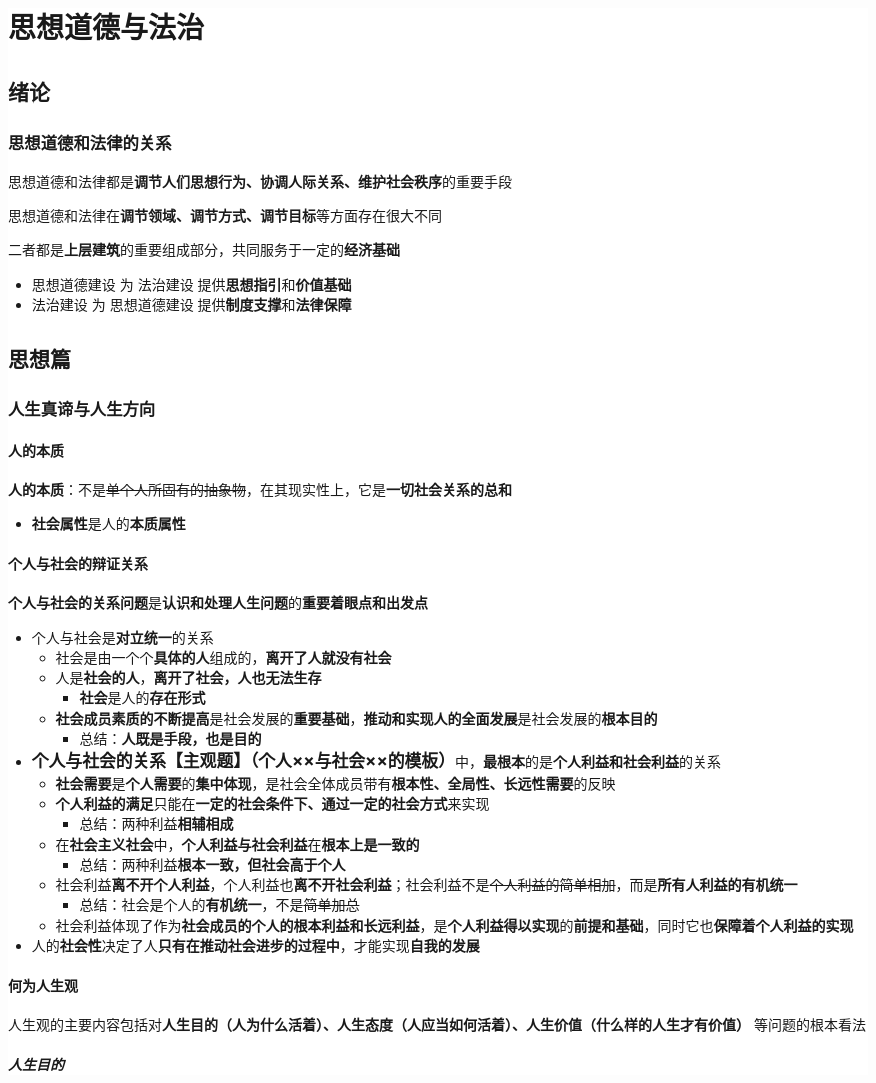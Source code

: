 # 思想道德与法治

## 绪论

### 思想道德和法律的关系

思想道德和法律都是**调节人们思想行为、协调人际关系、维护社会秩序**的重要手段

思想道德和法律在**调节领域、调节方式、调节目标**等方面存在很大不同

二者都是**上层建筑**的重要组成部分，共同服务于一定的**经济基础**

+ 思想道德建设 为 法治建设 提供**思想指引**和**价值基础**
+ 法治建设 为 思想道德建设 提供**制度支撑**和**法律保障**

## 思想篇

### 人生真谛与人生方向

#### 人的本质

**人的本质**：不是~~单个人所固有的抽象物~~，在其现实性上，它是**一切社会关系的总和**

+ **社会属性**是人的**本质属性**

#### 个人与社会的辩证关系

**个人与社会的关系问题**是**认识和处理人生问题**的**重要着眼点和出发点**

+ 个人与社会是**对立统一**的关系
  + 社会是由一个个**具体的人**组成的，**离开了人就没有社会**
  + 人是**社会的人**，**离开了社会，人也无法生存**
    + **社会**是人的**存在形式**
  + **社会成员素质的不断提高**是社会发展的**重要基础**，**推动和实现人的全面发展**是社会发展的**根本目的**
    + 总结：**人既是手段，也是目的**
+ <big>**个人与社会的关系【主观题】（个人××与社会××的模板）**</big>中，**最根本**的是**个人利益和社会利益**的关系
  + **社会需要**是**个人需要**的**集中体现**，是社会全体成员带有**根本性、全局性、长远性需要**的反映
  + **个人利益的满足**只能在**一定的社会条件下、通过一定的社会方式**来实现
    + 总结：两种利益**相辅相成**
  + 在**社会主义社会**中，**个人利益与社会利益**在**根本上是一致的**
    + 总结：两种利益**根本一致，但社会高于个人**
  + 社会利益**离不开个人利益**，个人利益也**离不开社会利益**；社会利益不是~~个人利益的简单相加~~，而是**所有人利益的有机统一**
    + 总结：社会是个人的**有机统一**，不是~~简单加总~~
  + 社会利益体现了作为**社会成员的个人的根本利益和长远利益**，是**个人利益得以实现**的**前提和基础**，同时它也**保障着个人利益的实现**
+ 人的**社会性**决定了人**只有在推动社会进步的过程中**，才能实现**自我的发展**

#### 何为人生观

人生观的主要内容包括对**人生目的（人为什么活着）、人生态度（人应当如何活着）、人生价值（什么样的人生才有价值）** 等问题的根本看法

##### 人生目的
